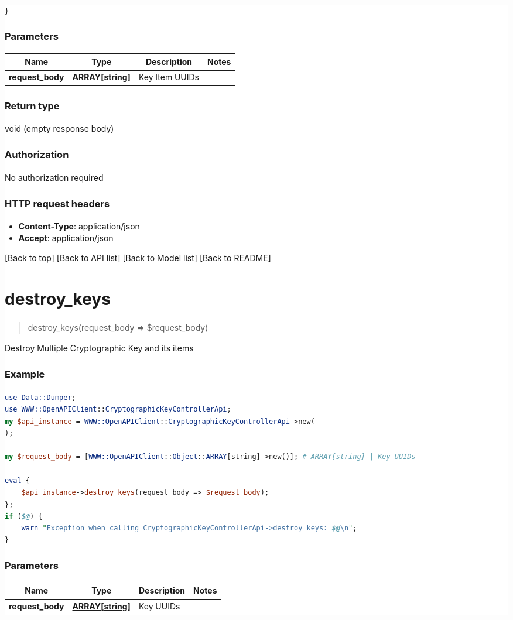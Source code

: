 ```perl
}
```

### Parameters

Name | Type | Description  | Notes
------------- | ------------- | ------------- | -------------
 **request_body** | [**ARRAY[string]**](string.md)| Key Item UUIDs | 

### Return type

void (empty response body)

### Authorization

No authorization required

### HTTP request headers

 - **Content-Type**: application/json
 - **Accept**: application/json

[[Back to top]](#) [[Back to API list]](../README.md#documentation-for-api-endpoints) [[Back to Model list]](../README.md#documentation-for-models) [[Back to README]](../README.md)

# **destroy_keys**
> destroy_keys(request_body => $request_body)

Destroy Multiple Cryptographic Key and its items

### Example
```perl
use Data::Dumper;
use WWW::OpenAPIClient::CryptographicKeyControllerApi;
my $api_instance = WWW::OpenAPIClient::CryptographicKeyControllerApi->new(
);

my $request_body = [WWW::OpenAPIClient::Object::ARRAY[string]->new()]; # ARRAY[string] | Key UUIDs

eval {
    $api_instance->destroy_keys(request_body => $request_body);
};
if ($@) {
    warn "Exception when calling CryptographicKeyControllerApi->destroy_keys: $@\n";
}
```

### Parameters

Name | Type | Description  | Notes
------------- | ------------- | ------------- | -------------
 **request_body** | [**ARRAY[string]**](string.md)| Key UUIDs | 

